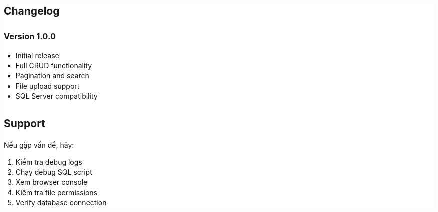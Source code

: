 ## Changelog

### Version 1.0.0
- Initial release
- Full CRUD functionality
- Pagination and search
- File upload support
- SQL Server compatibility

## Support

Nếu gặp vấn đề, hãy:
1. Kiểm tra debug logs
2. Chạy debug SQL script
3. Xem browser console
4. Kiểm tra file permissions
5. Verify database connection 